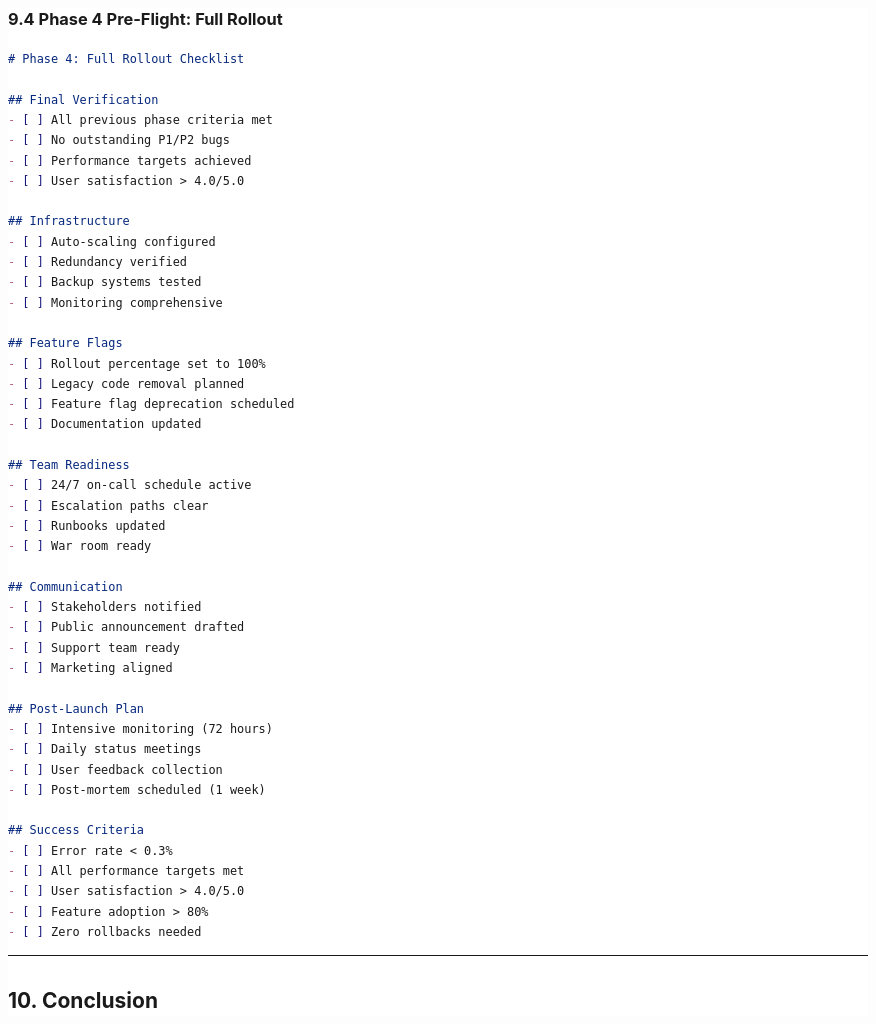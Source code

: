 ### 9.4 Phase 4 Pre-Flight: Full Rollout

```markdown
# Phase 4: Full Rollout Checklist

## Final Verification
- [ ] All previous phase criteria met
- [ ] No outstanding P1/P2 bugs
- [ ] Performance targets achieved
- [ ] User satisfaction > 4.0/5.0

## Infrastructure
- [ ] Auto-scaling configured
- [ ] Redundancy verified
- [ ] Backup systems tested
- [ ] Monitoring comprehensive

## Feature Flags
- [ ] Rollout percentage set to 100%
- [ ] Legacy code removal planned
- [ ] Feature flag deprecation scheduled
- [ ] Documentation updated

## Team Readiness
- [ ] 24/7 on-call schedule active
- [ ] Escalation paths clear
- [ ] Runbooks updated
- [ ] War room ready

## Communication
- [ ] Stakeholders notified
- [ ] Public announcement drafted
- [ ] Support team ready
- [ ] Marketing aligned

## Post-Launch Plan
- [ ] Intensive monitoring (72 hours)
- [ ] Daily status meetings
- [ ] User feedback collection
- [ ] Post-mortem scheduled (1 week)

## Success Criteria
- [ ] Error rate < 0.3%
- [ ] All performance targets met
- [ ] User satisfaction > 4.0/5.0
- [ ] Feature adoption > 80%
- [ ] Zero rollbacks needed
```

---

## 10. Conclusion
